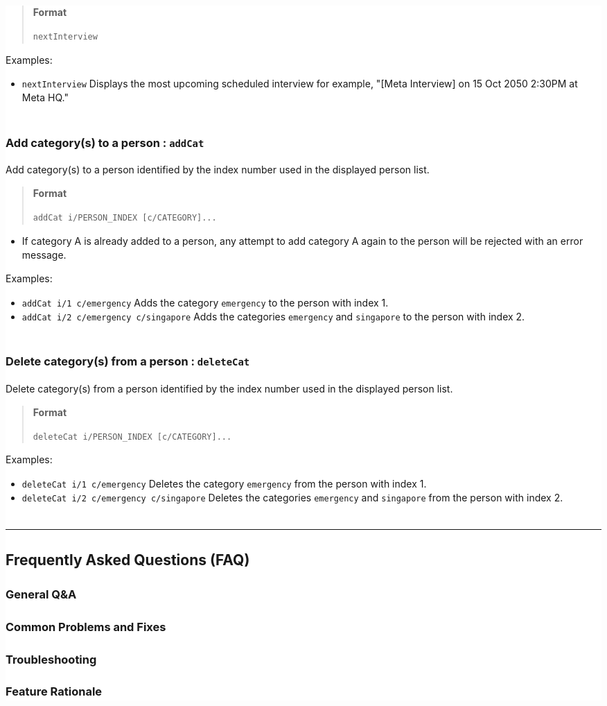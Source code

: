 > **Format**
> ```
> nextInterview
> ```

Examples:
* `nextInterview` Displays the most upcoming scheduled interview for example, "[Meta Interview] on 15 Oct 2050 2:30PM at Meta HQ."
<br/><br/>

### Add category(s) to a person : `addCat`

Add category(s) to a person identified by the index number used in the displayed person list.

> **Format** 
> ```
> addCat i/PERSON_INDEX [c/CATEGORY]...
> ```

* If category A is already added to a person, any attempt to add category A again to the person will be rejected with an error message.

Examples:
* `addCat i/1 c/emergency` Adds the category `emergency` to the person with index 1.
* `addCat i/2 c/emergency c/singapore` Adds the categories `emergency` and `singapore` to the person with index 2.
<br/><br/>

### Delete category(s) from a person : `deleteCat`

Delete category(s) from a person identified by the index number used in the displayed person list.

> **Format** 
> ```
> deleteCat i/PERSON_INDEX [c/CATEGORY]...
> ```

Examples:
* `deleteCat i/1 c/emergency` Deletes the category `emergency` from the person with index 1.
* `deleteCat i/2 c/emergency c/singapore` Deletes the categories `emergency` and `singapore` from the person with index 2.
<br/><br/>

--------------------------------------------------------------------------------------------------------------------

## Frequently Asked Questions (FAQ)

<h3 id="faq-general-qa" class="visually-hidden-anchor">General Q&A</h3>
<h3 id="faq-common-problems" class="visually-hidden-anchor">Common Problems and Fixes</h3>
<h3 id="faq-troubleshooting" class="visually-hidden-anchor">Troubleshooting</h3>
<h3 id="faq-feature-rationale" class="visually-hidden-anchor">Feature Rationale</h3>

<tabs>

  <tab header="🧠 General Q&A" active>
